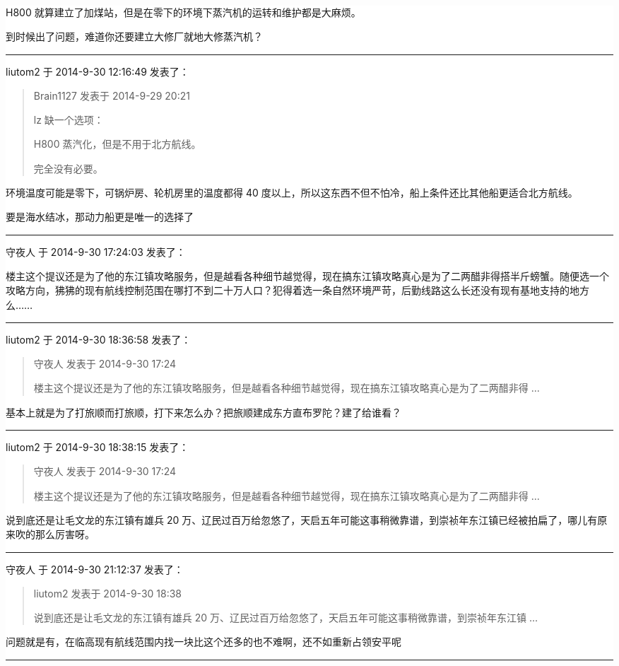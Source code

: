 H800 就算建立了加煤站，但是在零下的环境下蒸汽机的运转和维护都是大麻烦。

到时候出了问题，难道你还要建立大修厂就地大修蒸汽机？

---

liutom2 于 2014-9-30 12:16:49 发表了：

> Brain1127 发表于 2014-9-29 20:21
>
> lz 缺一个选项：
>
> H800 蒸汽化，但是不用于北方航线。
>
> 完全没有必要。

环境温度可能是零下，可锅炉房、轮机房里的温度都得 40 度以上，所以这东西不但不怕冷，船上条件还比其他船更适合北方航线。

要是海水结冰，那动力船更是唯一的选择了

---

守夜人 于 2014-9-30 17:24:03 发表了：

楼主这个提议还是为了他的东江镇攻略服务，但是越看各种细节越觉得，现在搞东江镇攻略真心是为了二两醋非得搭半斤螃蟹。随便选一个攻略方向，狒狒的现有航线控制范围在哪打不到二十万人口？犯得着选一条自然环境严苛，后勤线路这么长还没有现有基地支持的地方么……

---

liutom2 于 2014-9-30 18:36:58 发表了：

> 守夜人 发表于 2014-9-30 17:24
>
> 楼主这个提议还是为了他的东江镇攻略服务，但是越看各种细节越觉得，现在搞东江镇攻略真心是为了二两醋非得 ...

基本上就是为了打旅顺而打旅顺，打下来怎么办？把旅顺建成东方直布罗陀？建了给谁看？

---

liutom2 于 2014-9-30 18:38:15 发表了：

> 守夜人 发表于 2014-9-30 17:24
>
> 楼主这个提议还是为了他的东江镇攻略服务，但是越看各种细节越觉得，现在搞东江镇攻略真心是为了二两醋非得 ...

说到底还是让毛文龙的东江镇有雄兵 20 万、辽民过百万给忽悠了，天启五年可能这事稍微靠谱，到崇祯年东江镇已经被拍扁了，哪儿有原来吹的那么厉害呀。

---

守夜人 于 2014-9-30 21:12:37 发表了：

> liutom2 发表于 2014-9-30 18:38
>
> 说到底还是让毛文龙的东江镇有雄兵 20 万、辽民过百万给忽悠了，天启五年可能这事稍微靠谱，到崇祯年东江镇 ...

问题就是有，在临高现有航线范围内找一块比这个还多的也不难啊，还不如重新占领安平呢

---
